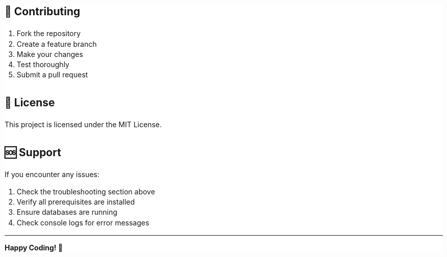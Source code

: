 ## 🤝 Contributing

1. Fork the repository
2. Create a feature branch
3. Make your changes
4. Test thoroughly
5. Submit a pull request

## 📄 License

This project is licensed under the MIT License.

## 🆘 Support

If you encounter any issues:

1. Check the troubleshooting section above
2. Verify all prerequisites are installed
3. Ensure databases are running
4. Check console logs for error messages

---

**Happy Coding! 🚀**
